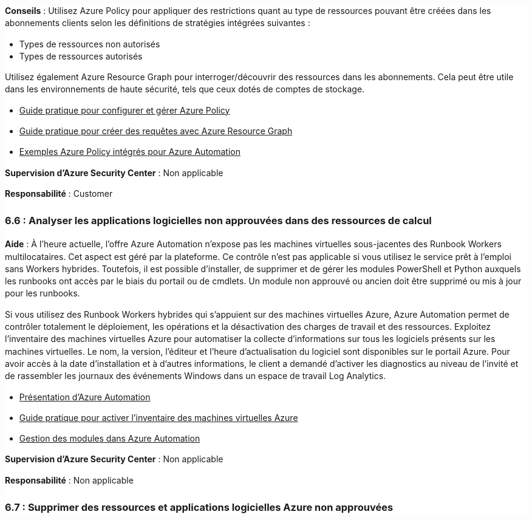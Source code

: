 **Conseils** : Utilisez Azure Policy pour appliquer des restrictions quant au type de ressources pouvant être créées dans les abonnements clients selon les définitions de stratégies intégrées suivantes :
- Types de ressources non autorisés
- Types de ressources autorisés

Utilisez également Azure Resource Graph pour interroger/découvrir des ressources dans les abonnements. Cela peut être utile dans les environnements de haute sécurité, tels que ceux dotés de comptes de stockage.

* [Guide pratique pour configurer et gérer Azure Policy](../governance/policy/tutorials/create-and-manage.md)

* [Guide pratique pour créer des requêtes avec Azure Resource Graph](../governance/resource-graph/first-query-portal.md)

* [Exemples Azure Policy intégrés pour Azure Automation](./policy-reference.md)

**Supervision d’Azure Security Center** : Non applicable

**Responsabilité** : Customer

### <a name="66-monitor-for-unapproved-software-applications-within-compute-resources"></a>6.6 : Analyser les applications logicielles non approuvées dans des ressources de calcul

**Aide** : À l’heure actuelle, l’offre Azure Automation n’expose pas les machines virtuelles sous-jacentes des Runbook Workers multilocataires. Cet aspect est géré par la plateforme. Ce contrôle n’est pas applicable si vous utilisez le service prêt à l’emploi sans Workers hybrides. Toutefois, il est possible d’installer, de supprimer et de gérer les modules PowerShell et Python auxquels les runbooks ont accès par le biais du portail ou de cmdlets. Un module non approuvé ou ancien doit être supprimé ou mis à jour pour les runbooks.

Si vous utilisez des Runbook Workers hybrides qui s’appuient sur des machines virtuelles Azure, Azure Automation permet de contrôler totalement le déploiement, les opérations et la désactivation des charges de travail et des ressources. Exploitez l’inventaire des machines virtuelles Azure pour automatiser la collecte d’informations sur tous les logiciels présents sur les machines virtuelles. Le nom, la version, l’éditeur et l’heure d’actualisation du logiciel sont disponibles sur le portail Azure. Pour avoir accès à la date d’installation et à d’autres informations, le client a demandé d’activer les diagnostics au niveau de l’invité et de rassembler les journaux des événements Windows dans un espace de travail Log Analytics.

* [Présentation d’Azure Automation](./automation-intro.md)

* [Guide pratique pour activer l’inventaire des machines virtuelles Azure](./automation-tutorial-installed-software.md)

* [Gestion des modules dans Azure Automation](./shared-resources/modules.md)

**Supervision d’Azure Security Center** : Non applicable

**Responsabilité** : Non applicable

### <a name="67-remove-unapproved-azure-resources-and-software-applications"></a>6.7 : Supprimer des ressources et applications logicielles Azure non approuvées
